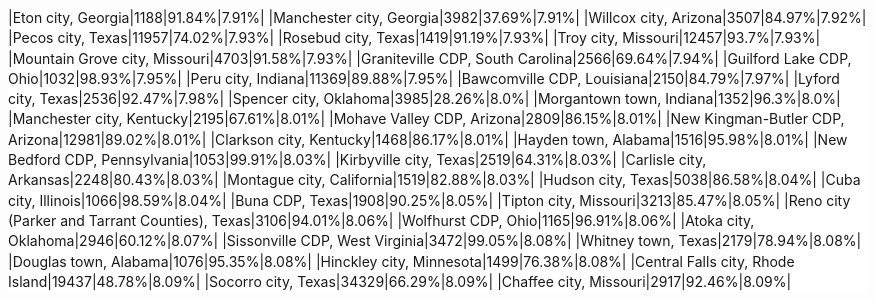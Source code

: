 |Eton city, Georgia|1188|91.84%|7.91%|
|Manchester city, Georgia|3982|37.69%|7.91%|
|Willcox city, Arizona|3507|84.97%|7.92%|
|Pecos city, Texas|11957|74.02%|7.93%|
|Rosebud city, Texas|1419|91.19%|7.93%|
|Troy city, Missouri|12457|93.7%|7.93%|
|Mountain Grove city, Missouri|4703|91.58%|7.93%|
|Graniteville CDP, South Carolina|2566|69.64%|7.94%|
|Guilford Lake CDP, Ohio|1032|98.93%|7.95%|
|Peru city, Indiana|11369|89.88%|7.95%|
|Bawcomville CDP, Louisiana|2150|84.79%|7.97%|
|Lyford city, Texas|2536|92.47%|7.98%|
|Spencer city, Oklahoma|3985|28.26%|8.0%|
|Morgantown town, Indiana|1352|96.3%|8.0%|
|Manchester city, Kentucky|2195|67.61%|8.01%|
|Mohave Valley CDP, Arizona|2809|86.15%|8.01%|
|New Kingman-Butler CDP, Arizona|12981|89.02%|8.01%|
|Clarkson city, Kentucky|1468|86.17%|8.01%|
|Hayden town, Alabama|1516|95.98%|8.01%|
|New Bedford CDP, Pennsylvania|1053|99.91%|8.03%|
|Kirbyville city, Texas|2519|64.31%|8.03%|
|Carlisle city, Arkansas|2248|80.43%|8.03%|
|Montague city, California|1519|82.88%|8.03%|
|Hudson city, Texas|5038|86.58%|8.04%|
|Cuba city, Illinois|1066|98.59%|8.04%|
|Buna CDP, Texas|1908|90.25%|8.05%|
|Tipton city, Missouri|3213|85.47%|8.05%|
|Reno city (Parker and Tarrant Counties), Texas|3106|94.01%|8.06%|
|Wolfhurst CDP, Ohio|1165|96.91%|8.06%|
|Atoka city, Oklahoma|2946|60.12%|8.07%|
|Sissonville CDP, West Virginia|3472|99.05%|8.08%|
|Whitney town, Texas|2179|78.94%|8.08%|
|Douglas town, Alabama|1076|95.35%|8.08%|
|Hinckley city, Minnesota|1499|76.38%|8.08%|
|Central Falls city, Rhode Island|19437|48.78%|8.09%|
|Socorro city, Texas|34329|66.29%|8.09%|
|Chaffee city, Missouri|2917|92.46%|8.09%|